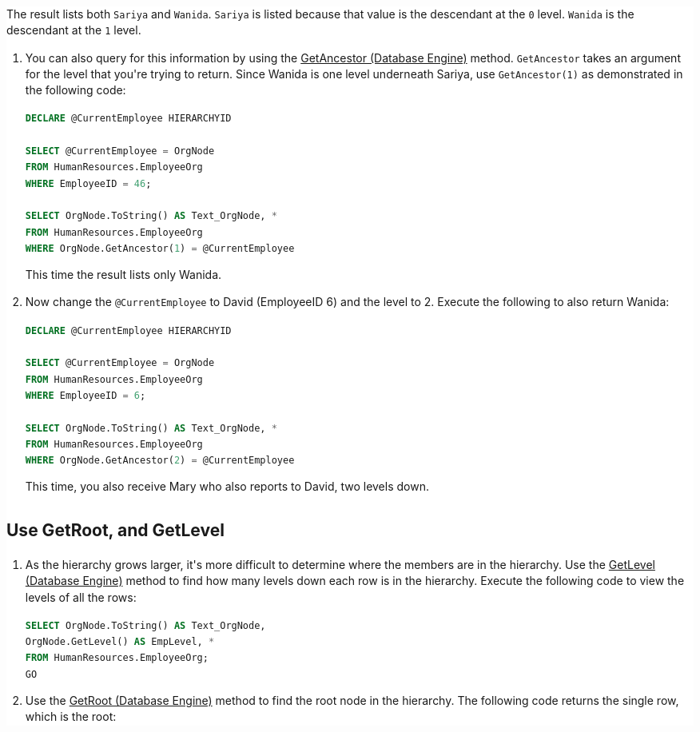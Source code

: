    The result lists both `Sariya` and `Wanida`. `Sariya` is listed because that value is the descendant at the `0` level. `Wanida` is the descendant at the `1` level.

1. You can also query for this information by using the [GetAncestor (Database Engine)](../../t-sql/data-types/getancestor-database-engine.md) method. `GetAncestor` takes an argument for the level that you're trying to return. Since Wanida is one level underneath Sariya, use `GetAncestor(1)` as demonstrated in the following code:

   ```sql
   DECLARE @CurrentEmployee HIERARCHYID

   SELECT @CurrentEmployee = OrgNode
   FROM HumanResources.EmployeeOrg
   WHERE EmployeeID = 46;

   SELECT OrgNode.ToString() AS Text_OrgNode, *
   FROM HumanResources.EmployeeOrg
   WHERE OrgNode.GetAncestor(1) = @CurrentEmployee
   ```

   This time the result lists only Wanida.

1. Now change the `@CurrentEmployee` to David (EmployeeID 6) and the level to 2. Execute the following to also return Wanida:

   ```sql
   DECLARE @CurrentEmployee HIERARCHYID

   SELECT @CurrentEmployee = OrgNode
   FROM HumanResources.EmployeeOrg
   WHERE EmployeeID = 6;

   SELECT OrgNode.ToString() AS Text_OrgNode, *
   FROM HumanResources.EmployeeOrg
   WHERE OrgNode.GetAncestor(2) = @CurrentEmployee
   ```

    This time, you also receive Mary who also reports to David, two levels down.

## Use GetRoot, and GetLevel

1. As the hierarchy grows larger, it's more difficult to determine where the members are in the hierarchy. Use the [GetLevel (Database Engine)](../../t-sql/data-types/getlevel-database-engine.md) method to find how many levels down each row is in the hierarchy. Execute the following code to view the levels of all the rows:

   ```sql
   SELECT OrgNode.ToString() AS Text_OrgNode,
   OrgNode.GetLevel() AS EmpLevel, *
   FROM HumanResources.EmployeeOrg;
   GO
   ```

1. Use the [GetRoot (Database Engine)](../../t-sql/data-types/getroot-database-engine.md) method to find the root node in the hierarchy. The following code returns the single row, which is the root:
